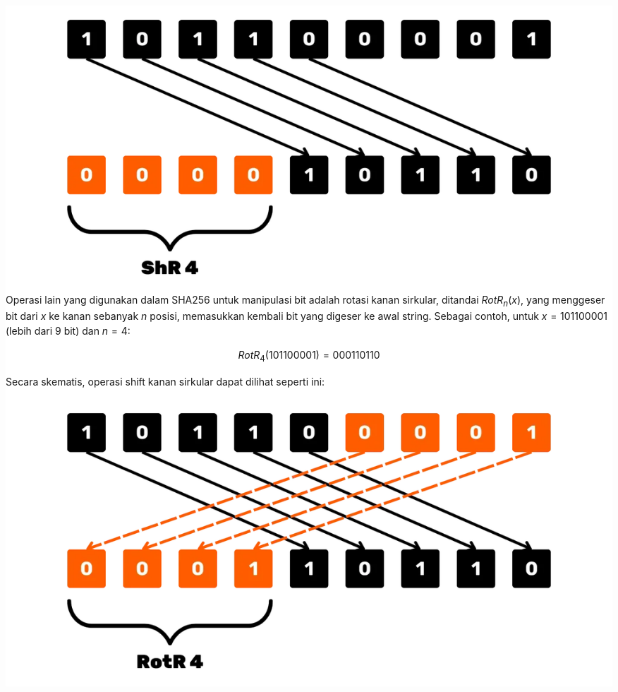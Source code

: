 ![CYP201](assets/fr/007.webp)
Operasi lain yang digunakan dalam SHA256 untuk manipulasi bit adalah rotasi kanan sirkular, ditandai $RotR_n(x)$, yang menggeser bit dari $x$ ke kanan sebanyak $n$ posisi, memasukkan kembali bit yang digeser ke awal string.
Sebagai contoh, untuk $x = 101100001$ (lebih dari 9 bit) dan $n = 4$:

$$
RotR_4(101100001) = 000110110
$$

Secara skematis, operasi shift kanan sirkular dapat dilihat seperti ini:

![CYP201](assets/fr/008.webp)
